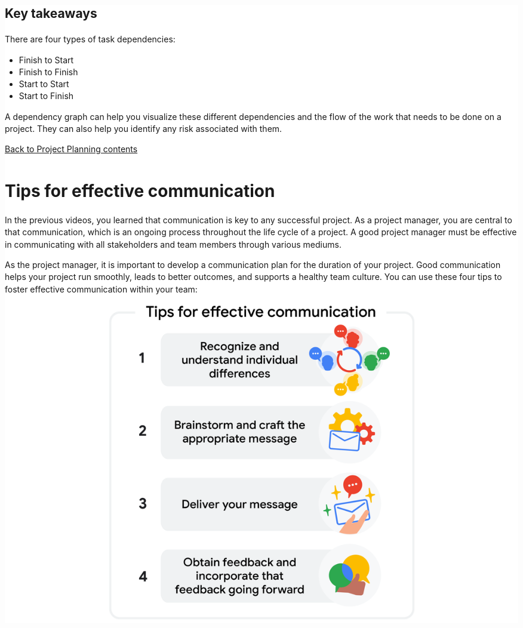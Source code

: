 ## Key takeaways
There are four types of task dependencies:

* Finish to Start
* Finish to Finish
* Start to Start
* Start to Finish

A dependency graph can help you visualize these different dependencies and the flow of the work that needs to be done on a project. They can also help you identify any risk associated with them. 

[Back to Project Planning contents](#c3)

<div style="page-break-after: always;"></div>

# Tips for effective communication <a id="w5r1"></a>
In the previous videos, you learned that communication is key to any successful project. As a project manager, you are central to that communication, which is an ongoing process throughout the life cycle of a project. A good project manager must be effective in communicating with all stakeholders and team members through various mediums.

As the project manager, it is important to develop a communication plan for the duration of your project. Good communication helps your project run smoothly, leads to better outcomes, and supports a healthy team culture. You can use these four tips to foster effective communication within your team: 

![tips](./images/c3-w5-r1.png)
